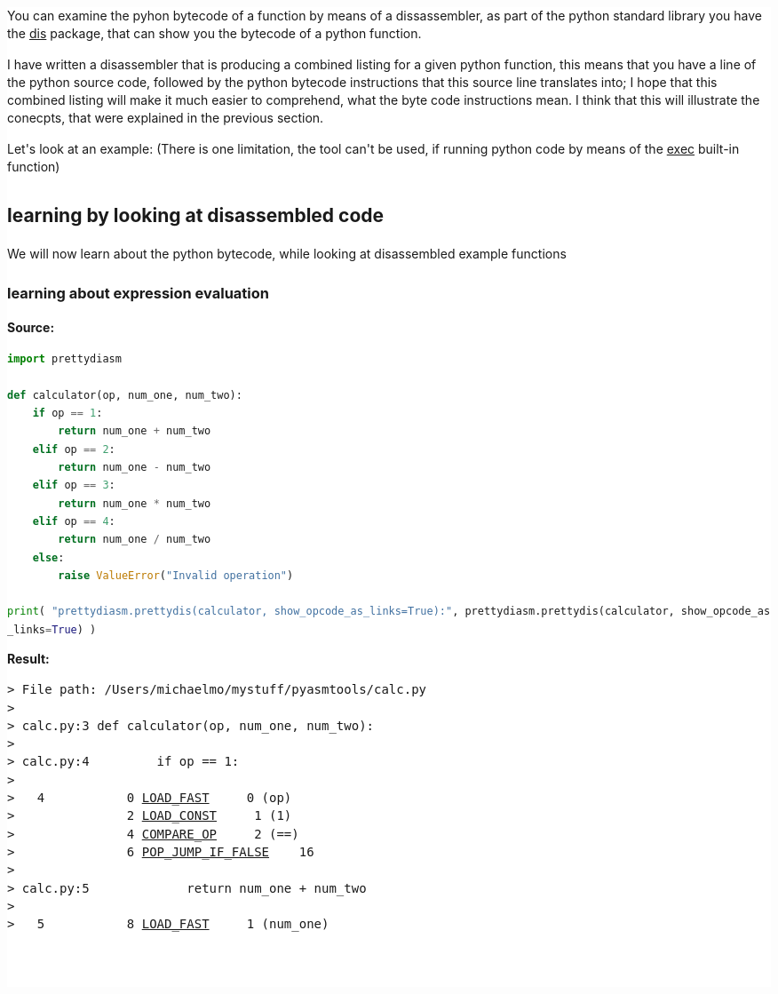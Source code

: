 You can examine the pyhon bytecode of a function by means of a dissassembler, as part of the python standard library you have the [dis](https://docs.python.org/3/library/dis.html) package, that can show you the bytecode of a python function.

I have written a disassembler that is producing a combined listing for a given python function, this means that you have a line of the python source code, followed by the python bytecode instructions that this source line translates into; I hope that this combined listing will make it much easier to comprehend, what the byte code instructions mean. I think that this will illustrate the conecpts, that were explained in the previous section.

Let's look at an example:
(There is one limitation, the tool can't be used, if running python code by means of the [exec](https://docs.python.org/3/library/functions.html#exec) built-in function) 



## <a id='s1-3' />learning by looking at disassembled code

We will now learn about the python bytecode, while looking at disassembled example functions


### <a id='s1-3-1' />learning about expression evaluation


__Source:__

```python
import prettydiasm

def calculator(op, num_one, num_two):
    if op == 1:
        return num_one + num_two
    elif op == 2:
        return num_one - num_two
    elif op == 3:
        return num_one * num_two
    elif op == 4:
        return num_one / num_two
    else:
        raise ValueError("Invalid operation")

print( "prettydiasm.prettydis(calculator, show_opcode_as_links=True):", prettydiasm.prettydis(calculator, show_opcode_as_links=True) )


```

__Result:__
<pre>
> File path: /Users/michaelmo/mystuff/pyasmtools/calc.py 
> 
> calc.py:3 def calculator(op, num_one, num_two):
> 
> calc.py:4 	    if op == 1:
> 
>   4           0 <a href="https://docs.python.org/3/library/dis.html#opcode-LOAD_FAST">LOAD_FAST</a>     0 (op)
>               2 <a href="https://docs.python.org/3/library/dis.html#opcode-LOAD_CONST">LOAD_CONST</a>     1 (1)
>               4 <a href="https://docs.python.org/3/library/dis.html#opcode-COMPARE_OP">COMPARE_OP</a>     2 (==)
>               6 <a href="https://docs.python.org/3/library/dis.html#opcode-POP_JUMP_IF_FALSE">POP_JUMP_IF_FALSE</a>    16
> 
> calc.py:5 	        return num_one + num_two
> 
>   5           8 <a href="https://docs.python.org/3/library/dis.html#opcode-LOAD_FAST">LOAD_FAST</a>     1 (num_one)